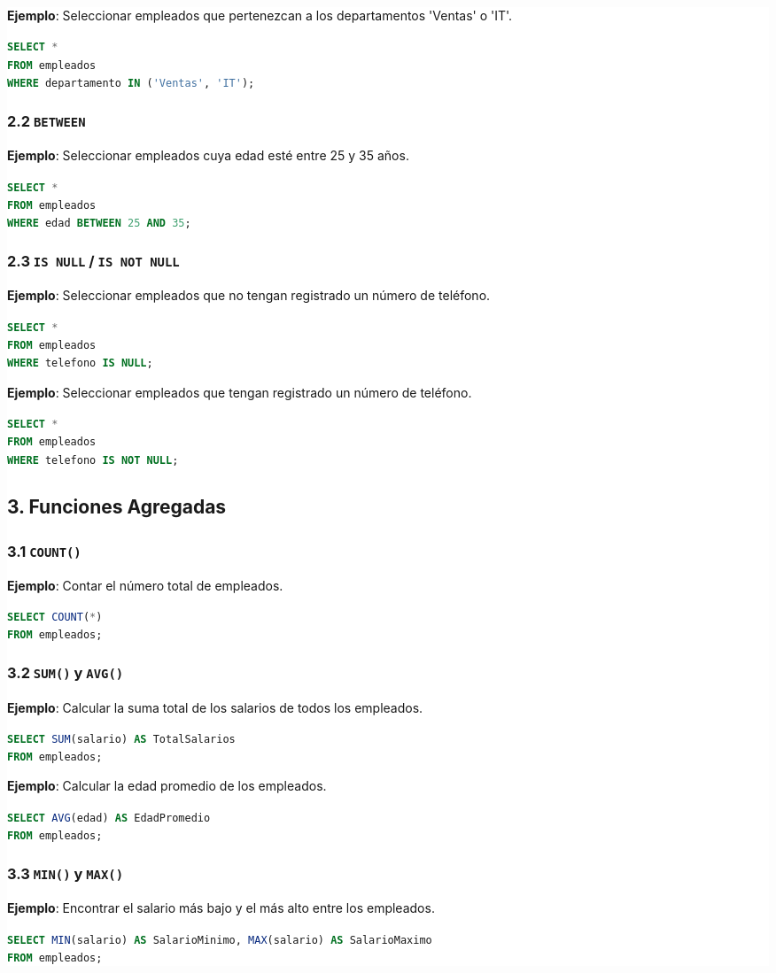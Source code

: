**Ejemplo**: Seleccionar empleados que pertenezcan a los departamentos 'Ventas' o 'IT'.
```sql
SELECT *
FROM empleados
WHERE departamento IN ('Ventas', 'IT');
```

### 2.2 `BETWEEN`
**Ejemplo**: Seleccionar empleados cuya edad esté entre 25 y 35 años.
```sql
SELECT *
FROM empleados
WHERE edad BETWEEN 25 AND 35;
```

### 2.3 `IS NULL` / `IS NOT NULL`
**Ejemplo**: Seleccionar empleados que no tengan registrado un número de teléfono.
```sql
SELECT *
FROM empleados
WHERE telefono IS NULL;
```

**Ejemplo**: Seleccionar empleados que tengan registrado un número de teléfono.
```sql
SELECT *
FROM empleados
WHERE telefono IS NOT NULL;
```

## 3. Funciones Agregadas

### 3.1 `COUNT()`
**Ejemplo**: Contar el número total de empleados.
```sql
SELECT COUNT(*)
FROM empleados;
```

### 3.2 `SUM()` y `AVG()`
**Ejemplo**: Calcular la suma total de los salarios de todos los empleados.
```sql
SELECT SUM(salario) AS TotalSalarios
FROM empleados;
```

**Ejemplo**: Calcular la edad promedio de los empleados.
```sql
SELECT AVG(edad) AS EdadPromedio
FROM empleados;
```

### 3.3 `MIN()` y `MAX()`
**Ejemplo**: Encontrar el salario más bajo y el más alto entre los empleados.
```sql
SELECT MIN(salario) AS SalarioMinimo, MAX(salario) AS SalarioMaximo
FROM empleados;
```
